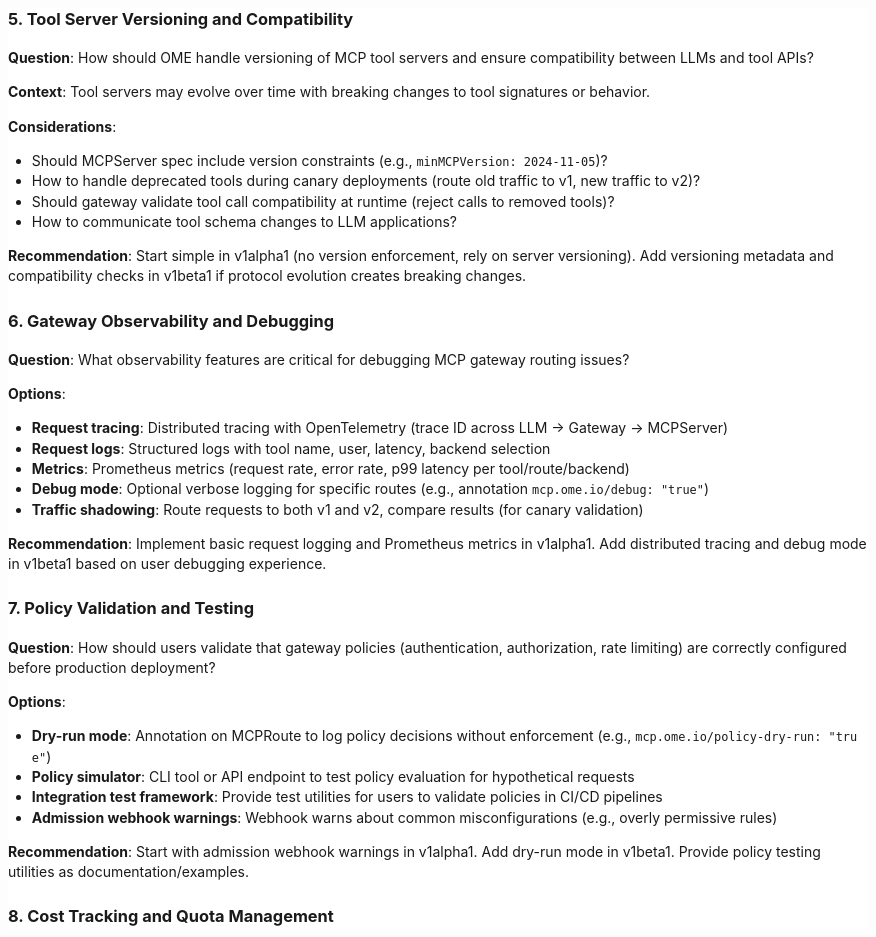 ### 5. Tool Server Versioning and Compatibility

**Question**: How should OME handle versioning of MCP tool servers and ensure compatibility between LLMs and tool APIs?

**Context**: Tool servers may evolve over time with breaking changes to tool signatures or behavior.

**Considerations**:
- Should MCPServer spec include version constraints (e.g., `minMCPVersion: 2024-11-05`)?
- How to handle deprecated tools during canary deployments (route old traffic to v1, new traffic to v2)?
- Should gateway validate tool call compatibility at runtime (reject calls to removed tools)?
- How to communicate tool schema changes to LLM applications?

**Recommendation**: Start simple in v1alpha1 (no version enforcement, rely on server versioning). Add versioning metadata and compatibility checks in v1beta1 if protocol evolution creates breaking changes.

### 6. Gateway Observability and Debugging

**Question**: What observability features are critical for debugging MCP gateway routing issues?

**Options**:
- **Request tracing**: Distributed tracing with OpenTelemetry (trace ID across LLM → Gateway → MCPServer)
- **Request logs**: Structured logs with tool name, user, latency, backend selection
- **Metrics**: Prometheus metrics (request rate, error rate, p99 latency per tool/route/backend)
- **Debug mode**: Optional verbose logging for specific routes (e.g., annotation `mcp.ome.io/debug: "true"`)
- **Traffic shadowing**: Route requests to both v1 and v2, compare results (for canary validation)

**Recommendation**: Implement basic request logging and Prometheus metrics in v1alpha1. Add distributed tracing and debug mode in v1beta1 based on user debugging experience.

### 7. Policy Validation and Testing

**Question**: How should users validate that gateway policies (authentication, authorization, rate limiting) are correctly configured before production deployment?

**Options**:
- **Dry-run mode**: Annotation on MCPRoute to log policy decisions without enforcement (e.g., `mcp.ome.io/policy-dry-run: "true"`)
- **Policy simulator**: CLI tool or API endpoint to test policy evaluation for hypothetical requests
- **Integration test framework**: Provide test utilities for users to validate policies in CI/CD pipelines
- **Admission webhook warnings**: Webhook warns about common misconfigurations (e.g., overly permissive rules)

**Recommendation**: Start with admission webhook warnings in v1alpha1. Add dry-run mode in v1beta1. Provide policy testing utilities as documentation/examples.

### 8. Cost Tracking and Quota Management
